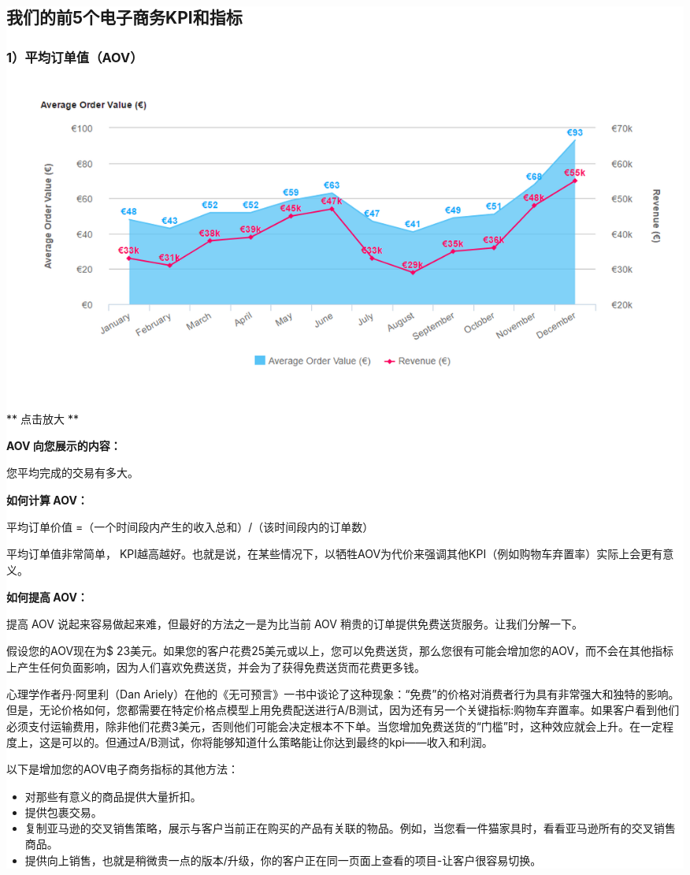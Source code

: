 ## 我们的前5个电子商务KPI和指标

### 1）平均订单值（AOV）

![blob.png](images/1666937496-blob-png.png)

\*\* 点击放大 \*\*

**AOV 向您展示的内容：**

您平均完成的交易有多大。

**如何计算 AOV：**

平均订单价值 =（一个时间段内产生的收入总和）/（该时间段内的订单数）

平均订单值非常简单， KPI越高越好。也就是说，在某些情况下，以牺牲AOV为代价来强调其他KPI（例如购物车弃置率）实际上会更有意义。

**如何提高 AOV：**

提高 AOV 说起来容易做起来难，但最好的方法之一是为比当前 AOV 稍贵的订单提供免费送货服务。让我们分解一下。

假设您的AOV现在为$ 23美元。如果您的客户花费25美元或以上，您可以免费送货，那么您很有可能会增加您的AOV，而不会在其他指标上产生任何负面影响，因为人们喜欢免费送货，并会为了获得免费送货而花费更多钱。

心理学作者丹·阿里利（Dan Ariely）在他的《无可预言》一书中谈论了这种现象：“免费”的价格对消费者行为具有非常强大和独特的影响。但是，无论价格如何，您都需要在特定价格点模型上用免费配送进行A/B测试，因为还有另一个关键指标:购物车弃置率。如果客户看到他们必须支付运输费用，除非他们花费3美元，否则他们可能会决定根本不下单。当您增加免费送货的“门槛”时，这种效应就会上升。在一定程度上，这是可以的。但通过A/B测试，你将能够知道什么策略能让你达到最终的kpi——收入和利润。

以下是增加您的AOV电子商务指标的其他方法：

- 对那些有意义的商品提供大量折扣。
- 提供包裹交易。
- 复制亚马逊的交叉销售策略，展示与客户当前正在购买的产品有关联的物品。例如，当您看一件猫家具时，看看亚马逊所有的交叉销售商品。
- 提供向上销售，也就是稍微贵一点的版本/升级，你的客户正在同一页面上查看的项目-让客户很容易切换。
